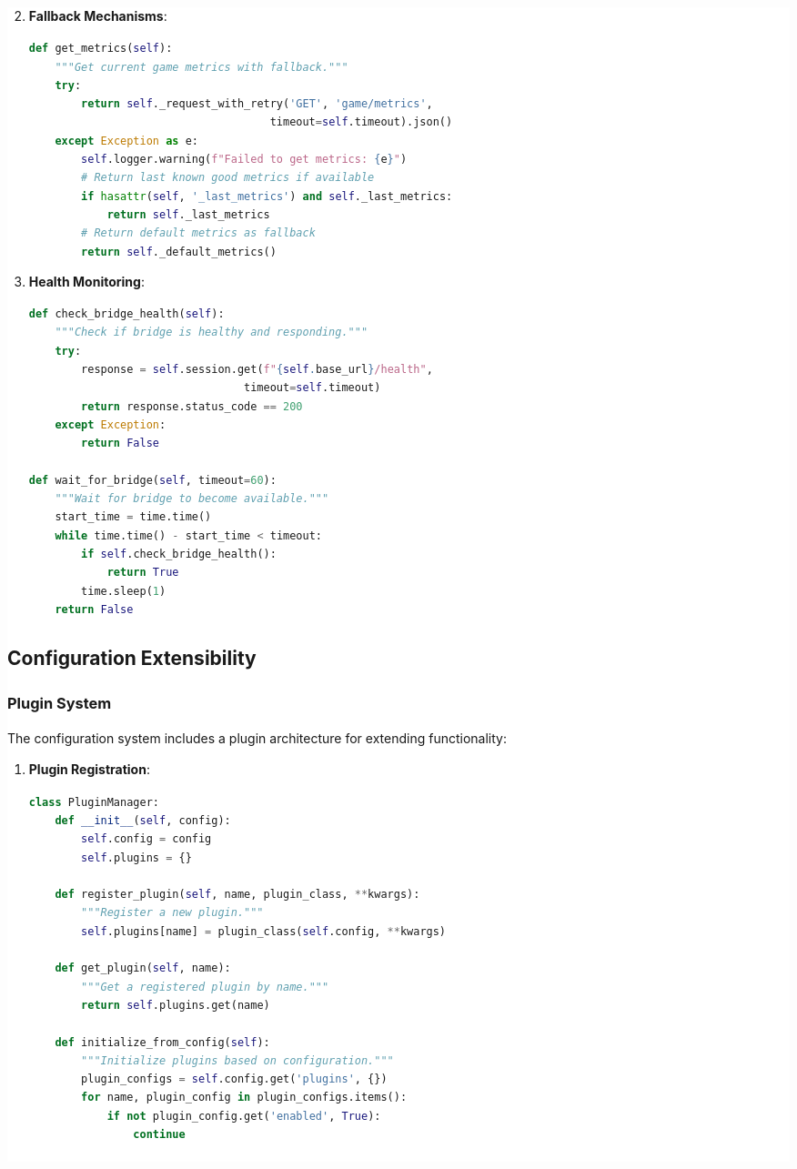 2. **Fallback Mechanisms**:
   ```python
   def get_metrics(self):
       """Get current game metrics with fallback."""
       try:
           return self._request_with_retry('GET', 'game/metrics', 
                                        timeout=self.timeout).json()
       except Exception as e:
           self.logger.warning(f"Failed to get metrics: {e}")
           # Return last known good metrics if available
           if hasattr(self, '_last_metrics') and self._last_metrics:
               return self._last_metrics
           # Return default metrics as fallback
           return self._default_metrics()
   ```

3. **Health Monitoring**:
   ```python
   def check_bridge_health(self):
       """Check if bridge is healthy and responding."""
       try:
           response = self.session.get(f"{self.base_url}/health", 
                                    timeout=self.timeout)
           return response.status_code == 200
       except Exception:
           return False
           
   def wait_for_bridge(self, timeout=60):
       """Wait for bridge to become available."""
       start_time = time.time()
       while time.time() - start_time < timeout:
           if self.check_bridge_health():
               return True
           time.sleep(1)
       return False
   ```

## Configuration Extensibility

### Plugin System

The configuration system includes a plugin architecture for extending functionality:

1. **Plugin Registration**:
   ```python
   class PluginManager:
       def __init__(self, config):
           self.config = config
           self.plugins = {}
           
       def register_plugin(self, name, plugin_class, **kwargs):
           """Register a new plugin."""
           self.plugins[name] = plugin_class(self.config, **kwargs)
           
       def get_plugin(self, name):
           """Get a registered plugin by name."""
           return self.plugins.get(name)
           
       def initialize_from_config(self):
           """Initialize plugins based on configuration."""
           plugin_configs = self.config.get('plugins', {})
           for name, plugin_config in plugin_configs.items():
               if not plugin_config.get('enabled', True):
                   continue
                   
   ```